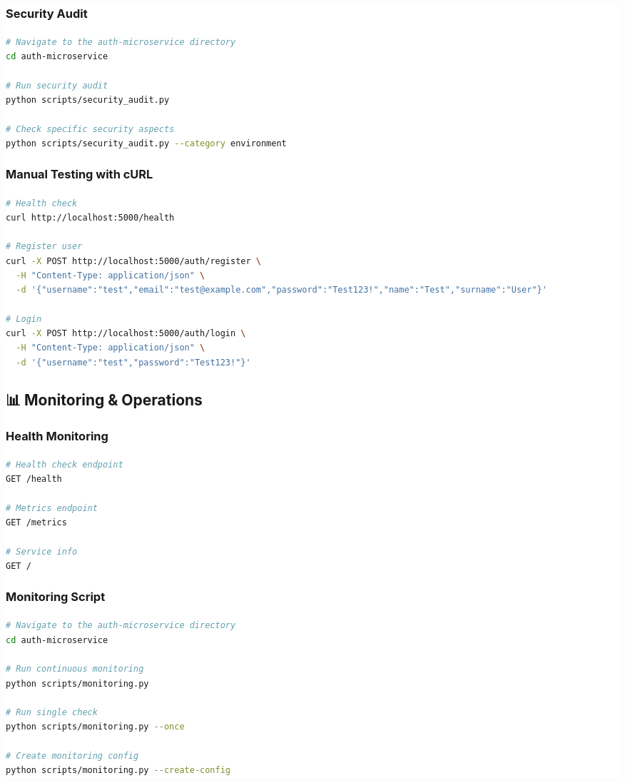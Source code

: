 ### Security Audit

```bash
# Navigate to the auth-microservice directory
cd auth-microservice

# Run security audit
python scripts/security_audit.py

# Check specific security aspects
python scripts/security_audit.py --category environment
```

### Manual Testing with cURL

```bash
# Health check
curl http://localhost:5000/health

# Register user
curl -X POST http://localhost:5000/auth/register \
  -H "Content-Type: application/json" \
  -d '{"username":"test","email":"test@example.com","password":"Test123!","name":"Test","surname":"User"}'

# Login
curl -X POST http://localhost:5000/auth/login \
  -H "Content-Type: application/json" \
  -d '{"username":"test","password":"Test123!"}'
```

## 📊 Monitoring & Operations

### Health Monitoring

```bash
# Health check endpoint
GET /health

# Metrics endpoint
GET /metrics

# Service info
GET /
```

### Monitoring Script

```bash
# Navigate to the auth-microservice directory
cd auth-microservice

# Run continuous monitoring
python scripts/monitoring.py

# Run single check
python scripts/monitoring.py --once

# Create monitoring config
python scripts/monitoring.py --create-config
```
